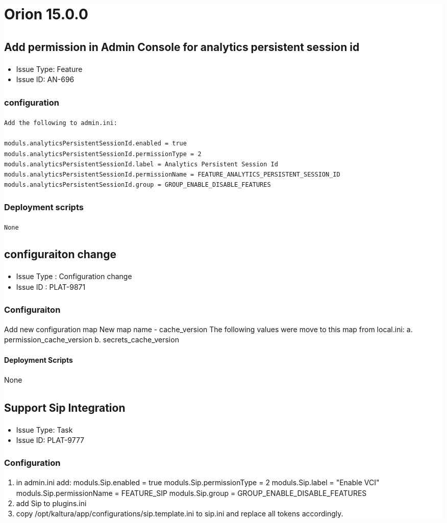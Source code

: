 # Orion 15.0.0 #

## Add permission in Admin Console for analytics persistent session id ##

- Issue Type: Feature
- Issue ID: AN-696

### configuration ###
    Add the following to admin.ini:

    moduls.analyticsPersistentSessionId.enabled = true
    moduls.analyticsPersistentSessionId.permissionType = 2
    moduls.analyticsPersistentSessionId.label = Analytics Persistent Session Id
    moduls.analyticsPersistentSessionId.permissionName = FEATURE_ANALYTICS_PERSISTENT_SESSION_ID
    moduls.analyticsPersistentSessionId.group = GROUP_ENABLE_DISABLE_FEATURES

### Deployment scripts ###
    None

## configuraiton change ##

- Issue Type : Configuration change
- Issue ID : PLAT-9871

### Configuraiton ##
Add new configuration map
New map name - cache_version
The following values were move to this map from local.ini:
	a. permission_cache_version
	b. secrets_cache_version
	
#### Deployment Scripts ####	
None

## Support Sip Integration ##

- Issue Type: Task
- Issue ID: PLAT-9777

### Configuration ###
1. in admin.ini add:
	moduls.Sip.enabled = true
	moduls.Sip.permissionType = 2
	moduls.Sip.label = "Enable VCI"
	moduls.Sip.permissionName = FEATURE_SIP
	moduls.Sip.group = GROUP_ENABLE_DISABLE_FEATURES
2. add Sip to plugins.ini	
3. copy /opt/kaltura/app/configurations/sip.template.ini to sip.ini and replace all tokens accordingly.
	